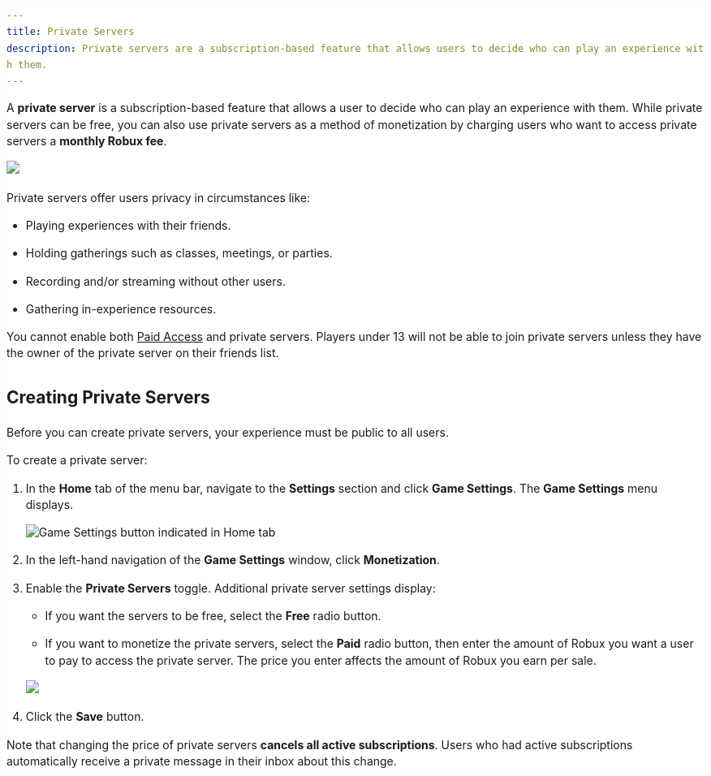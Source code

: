 ```yaml
---
title: Private Servers
description: Private servers are a subscription-based feature that allows users to decide who can play an experience with them.
---
```


A **private server** is a subscription-based feature that allows a user to decide who can play an experience with them. While private servers can be free, you can also use private servers as a method of monetization by charging users who want to access private servers a **monthly Robux fee**.

<img src="../../assets/monetization/private-servers/Example-Purchase-Dialog.png" width="320" />

Private servers offer users privacy in circumstances like:

- Playing experiences with their friends.

- Holding gatherings such as classes, meetings, or parties.

- Recording and/or streaming without other users.

- Gathering in-experience resources.

<Alert severity="warning">
   You cannot enable both <a href="./paid-access.md">Paid Access</a> and private servers.
</Alert>

<Alert severity="warning">
Players under 13 will not be able to join private servers unless they have the owner of the private server on their friends list.</Alert>



## Creating Private Servers

Before you can create private servers, your experience must be public to all users.

To create a private server:

1. In the **Home** tab of the menu bar, navigate to the **Settings** section and click **Game Settings**. The **Game Settings** menu displays.

   <img src="../../assets/studio/general/Home-Tab-Game-Settings.png" width="800" alt="Game Settings button indicated in Home tab" />

2. In the left-hand navigation of the **Game Settings** window, click **Monetization**.

3. Enable the **Private Servers** toggle. Additional private server settings display:

   - If you want the servers to be free, select the **Free** radio button.

   - If you want to monetize the private servers, select the **Paid** radio button, then enter the amount of Robux you want a user to pay to access the private server. The price you enter affects the amount of Robux you earn per sale.

   <img src="../../assets/monetization/private-servers/Setup-Dialog.png"
   width="80%" />

4. Click the **Save** button.

<Alert severity="warning">
   Note that changing the price of private servers <strong>cancels all active subscriptions</strong>. Users who had active subscriptions automatically receive a private message in their inbox about this change.
</Alert>
